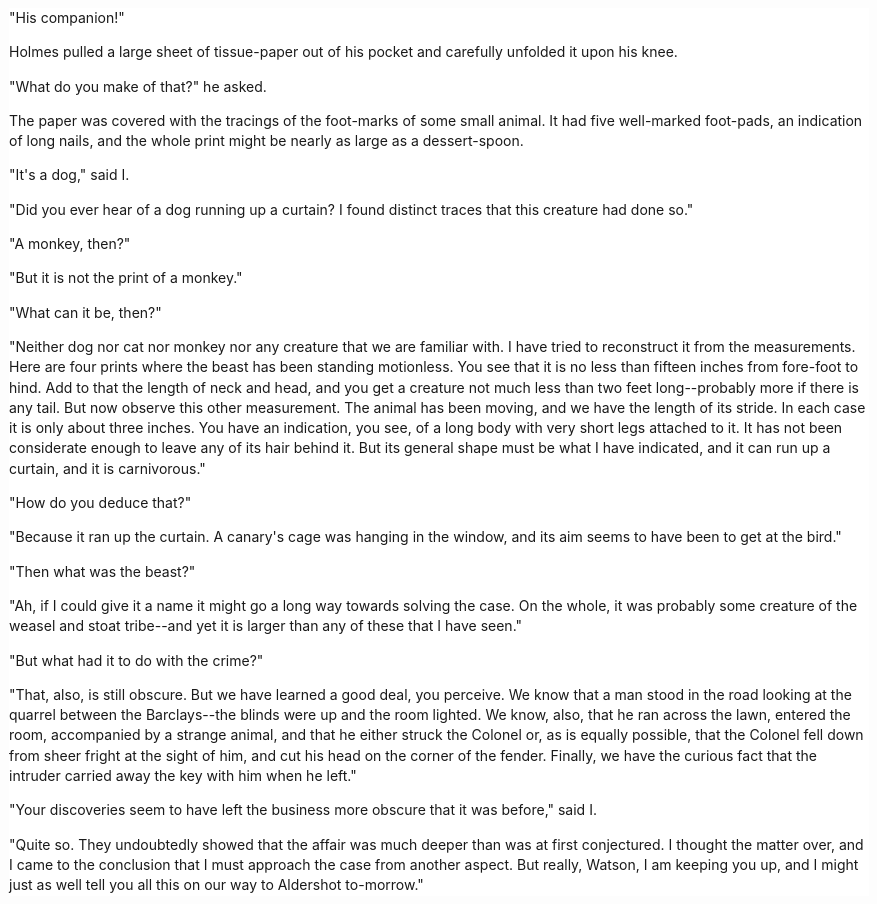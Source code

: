 "His companion!"

Holmes pulled a large sheet of tissue-paper out of his pocket and carefully unfolded it upon his knee.

"What do you make of that?" he asked.

The paper was covered with the tracings of the foot-marks of some small animal. It had five well-marked foot-pads, an indication of long nails, and the whole print might be nearly as large as a dessert-spoon.

"It's a dog," said I.

"Did you ever hear of a dog running up a curtain? I found distinct traces that this creature had done so."

"A monkey, then?"

"But it is not the print of a monkey."

"What can it be, then?"

"Neither dog nor cat nor monkey nor any creature that we are familiar with. I have tried to reconstruct it from the measurements. Here are four prints where the beast has been standing motionless. You see that it is no less than fifteen inches from fore-foot to hind. Add to that the length of neck and head, and you get a creature not much less than two feet long--probably more if there is any tail. But now observe this other measurement. The animal has been moving, and we have the length of its stride. In each case it is only about three inches. You have an indication, you see, of a long body with very short legs attached to it. It has not been considerate enough to leave any of its hair behind it. But its general shape must be what I have indicated, and it can run up a curtain, and it is carnivorous."

"How do you deduce that?"

"Because it ran up the curtain. A canary's cage was hanging in the window, and its aim seems to have been to get at the bird."

"Then what was the beast?"

"Ah, if I could give it a name it might go a long way towards solving the case. On the whole, it was probably some creature of the weasel and stoat tribe--and yet it is larger than any of these that I have seen."

"But what had it to do with the crime?"

"That, also, is still obscure. But we have learned a good deal, you perceive. We know that a man stood in the road looking at the quarrel between the Barclays--the blinds were up and the room lighted. We know, also, that he ran across the lawn, entered the room, accompanied by a strange animal, and that he either struck the Colonel or, as is equally possible, that the Colonel fell down from sheer fright at the sight of him, and cut his head on the corner of the fender. Finally, we have the curious fact that the intruder carried away the key with him when he left."

"Your discoveries seem to have left the business more obscure that it was before," said I.

"Quite so. They undoubtedly showed that the affair was much deeper than was at first conjectured. I thought the matter over, and I came to the conclusion that I must approach the case from another aspect. But really, Watson, I am keeping you up, and I might just as well tell you all this on our way to Aldershot to-morrow."
